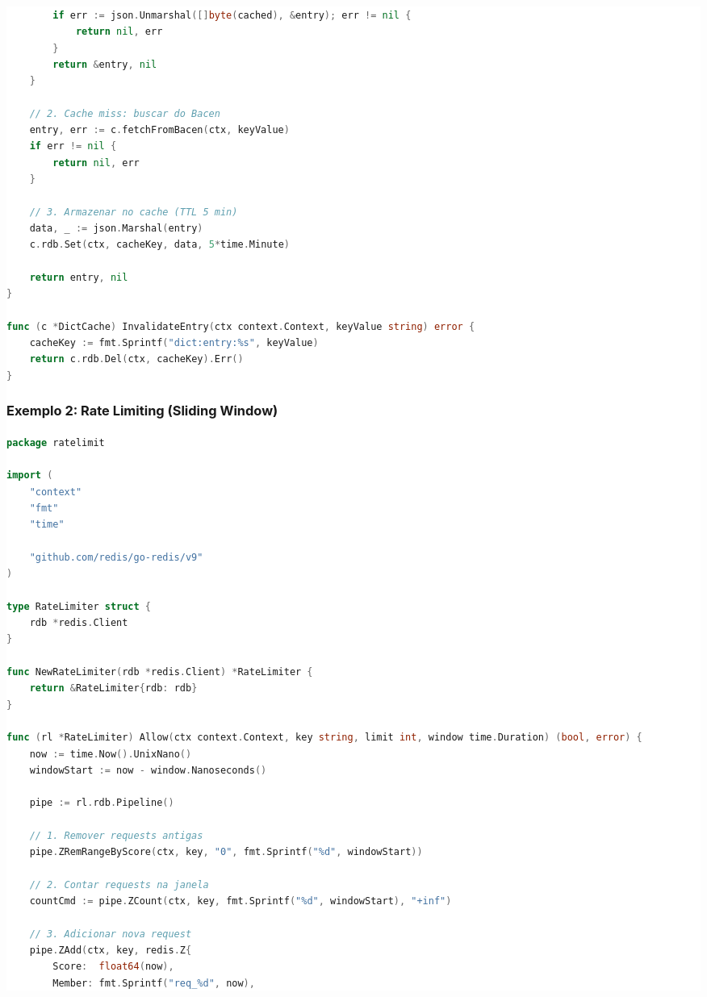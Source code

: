 ```go
        if err := json.Unmarshal([]byte(cached), &entry); err != nil {
            return nil, err
        }
        return &entry, nil
    }

    // 2. Cache miss: buscar do Bacen
    entry, err := c.fetchFromBacen(ctx, keyValue)
    if err != nil {
        return nil, err
    }

    // 3. Armazenar no cache (TTL 5 min)
    data, _ := json.Marshal(entry)
    c.rdb.Set(ctx, cacheKey, data, 5*time.Minute)

    return entry, nil
}

func (c *DictCache) InvalidateEntry(ctx context.Context, keyValue string) error {
    cacheKey := fmt.Sprintf("dict:entry:%s", keyValue)
    return c.rdb.Del(ctx, cacheKey).Err()
}
```

### Exemplo 2: Rate Limiting (Sliding Window)

```go
package ratelimit

import (
    "context"
    "fmt"
    "time"

    "github.com/redis/go-redis/v9"
)

type RateLimiter struct {
    rdb *redis.Client
}

func NewRateLimiter(rdb *redis.Client) *RateLimiter {
    return &RateLimiter{rdb: rdb}
}

func (rl *RateLimiter) Allow(ctx context.Context, key string, limit int, window time.Duration) (bool, error) {
    now := time.Now().UnixNano()
    windowStart := now - window.Nanoseconds()

    pipe := rl.rdb.Pipeline()

    // 1. Remover requests antigas
    pipe.ZRemRangeByScore(ctx, key, "0", fmt.Sprintf("%d", windowStart))

    // 2. Contar requests na janela
    countCmd := pipe.ZCount(ctx, key, fmt.Sprintf("%d", windowStart), "+inf")

    // 3. Adicionar nova request
    pipe.ZAdd(ctx, key, redis.Z{
        Score:  float64(now),
        Member: fmt.Sprintf("req_%d", now),
```
